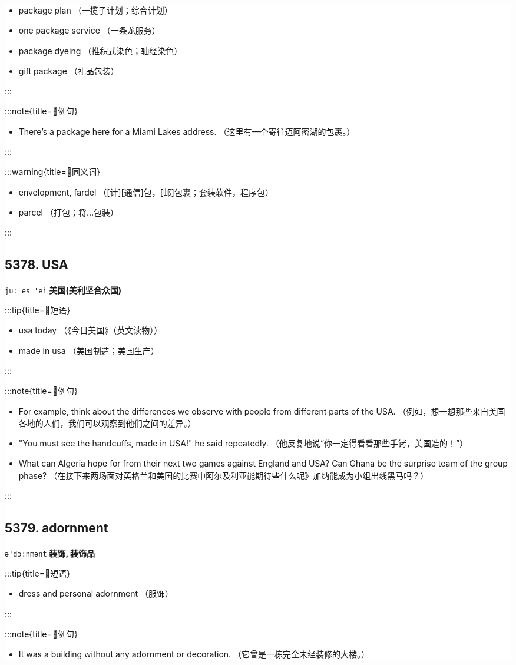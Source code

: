 - package plan （一揽子计划；综合计划）

- one package service （一条龙服务）

- package dyeing （推积式染色；轴经染色）

- gift package （礼品包装）

:::

:::note{title=🎤例句}

- There’s a package here for a Miami Lakes address. （这里有一个寄往迈阿密湖的包裹。）

:::

:::warning{title=🤔同义词}

- envelopment, fardel （[计][通信]包，[邮]包裹；套装软件，程序包）

- parcel （打包；将…包装）

:::


## 5378. USA

`ju: es 'ei`  **美国(美利坚合众国)**

:::tip{title=🤩短语}

- usa today （《今日美国》（英文读物））

- made in usa （美国制造；美国生产）

:::

:::note{title=🎤例句}

- For example, think about the differences we observe with people from different parts of the USA. （例如，想一想那些来自美国各地的人们，我们可以观察到他们之间的差异。）

- "You must see the handcuffs, made in USA!" he said repeatedly. （他反复地说“你一定得看看那些手铐，美国造的！”）

- What can Algeria hope for from their next two games against England and USA? Can Ghana be the surprise team of the group phase? （在接下来两场面对英格兰和美国的比赛中阿尔及利亚能期待些什么呢》加纳能成为小组出线黑马吗？）

:::

## 5379. adornment

`ə'dɔ:nmənt`  **装饰, 装饰品**

:::tip{title=🤩短语}

- dress and personal adornment （服饰）

:::

:::note{title=🎤例句}

- It was a building without any adornment or decoration. （它曾是一栋完全未经装修的大楼。）
